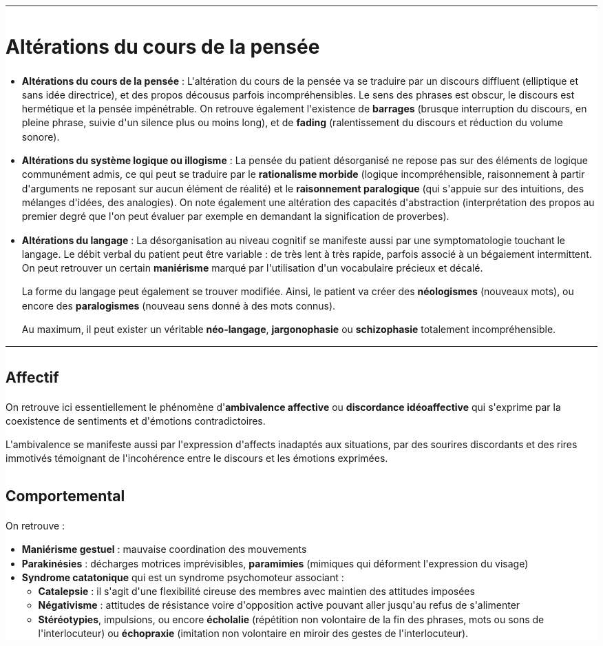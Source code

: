 

---


# Altérations du cours de la pensée

- **Altérations du cours de la pensée** :
  L'altération du cours de la pensée va se traduire par un discours diffluent (elliptique et sans idée directrice), et des propos décousus parfois incompréhensibles. Le sens des phrases est obscur, le discours est hermétique et la pensée impénétrable. On retrouve également l'existence de **barrages** (brusque interruption du discours, en pleine phrase, suivie d'un silence plus ou moins long), et de **fading** (ralentissement du discours et réduction du volume sonore).

- **Altérations du système logique ou illogisme** :
  La pensée du patient désorganisé ne repose pas sur des éléments de logique communément admis, ce qui peut se traduire par le **rationalisme morbide** (logique incompréhensible, raisonnement à partir d'arguments ne reposant sur aucun élément de réalité) et le **raisonnement paralogique** (qui s'appuie sur des intuitions, des mélanges d'idées, des analogies). On note également une altération des capacités d'abstraction (interprétation des propos au premier degré que l'on peut évaluer par exemple en demandant la signification de proverbes).

- **Altérations du langage** :
  La désorganisation au niveau cognitif se manifeste aussi par une symptomatologie touchant le langage. Le débit verbal du patient peut être variable : de très lent à très rapide, parfois associé à un bégaiement intermittent. On peut retrouver un certain **maniérisme** marqué par l'utilisation d'un vocabulaire précieux et décalé.

  La forme du langage peut également se trouver modifiée. Ainsi, le patient va créer des **néologismes** (nouveaux mots), ou encore des **paralogismes** (nouveau sens donné à des mots connus).

  Au maximum, il peut exister un véritable **néo-langage**, **jargonophasie** ou **schizophasie** totalement incompréhensible.

---

## Affectif

On retrouve ici essentiellement le phénomène d'**ambivalence affective** ou **discordance idéoaffective** qui s'exprime par la coexistence de sentiments et d'émotions contradictoires.

L'ambivalence se manifeste aussi par l'expression d'affects inadaptés aux situations, par des sourires discordants et des rires immotivés témoignant de l'incohérence entre le discours et les émotions exprimées.

## Comportemental

On retrouve :

- **Maniérisme gestuel** : mauvaise coordination des mouvements
- **Parakinésies** : décharges motrices imprévisibles, **paramimies** (mimiques qui déforment l'expression du visage)
- **Syndrome catatonique** qui est un syndrome psychomoteur associant :
  - **Catalepsie** : il s'agit d'une flexibilité cireuse des membres avec maintien des attitudes imposées
  - **Négativisme** : attitudes de résistance voire d'opposition active pouvant aller jusqu'au refus de s'alimenter
  - **Stéréotypies**, impulsions, ou encore **écholalie** (répétition non volontaire de la fin des phrases, mots ou sons de l'interlocuteur) ou **échopraxie** (imitation non volontaire en miroir des gestes de l'interlocuteur).
